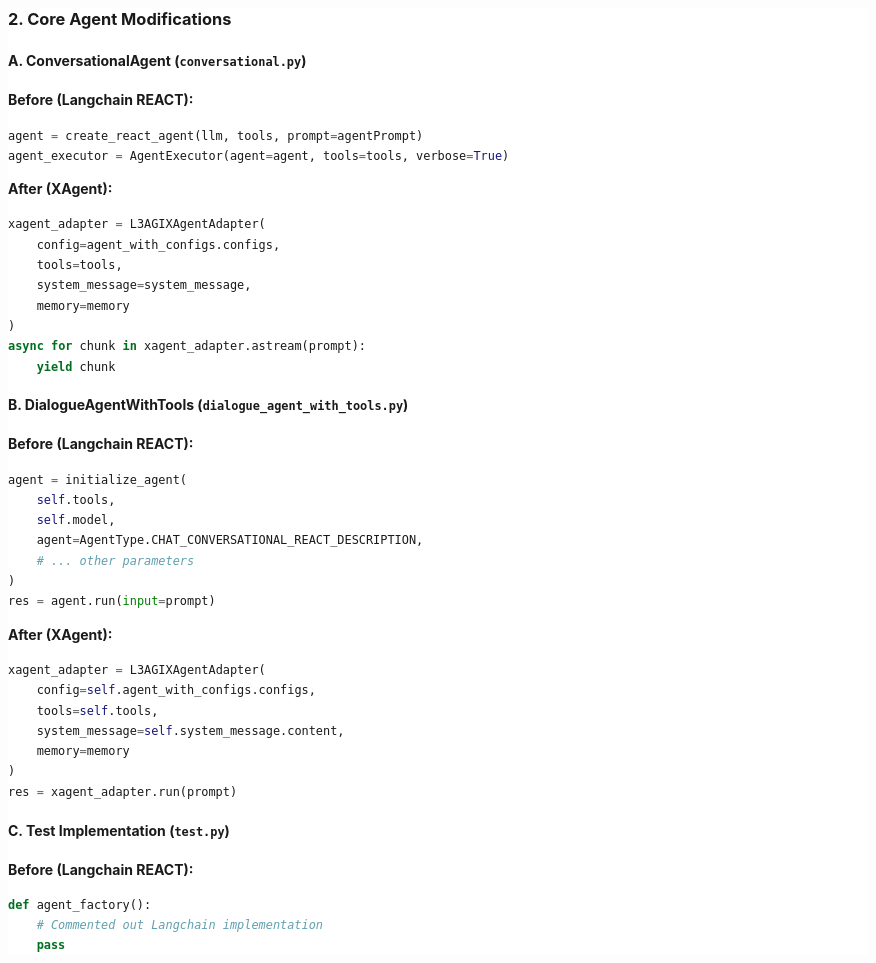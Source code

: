 ### 2. Core Agent Modifications

#### A. ConversationalAgent (`conversational.py`)

**Before (Langchain REACT):**

```python
agent = create_react_agent(llm, tools, prompt=agentPrompt)
agent_executor = AgentExecutor(agent=agent, tools=tools, verbose=True)
```

**After (XAgent):**

```python
xagent_adapter = L3AGIXAgentAdapter(
    config=agent_with_configs.configs,
    tools=tools,
    system_message=system_message,
    memory=memory
)
async for chunk in xagent_adapter.astream(prompt):
    yield chunk
```

#### B. DialogueAgentWithTools (`dialogue_agent_with_tools.py`)

**Before (Langchain REACT):**

```python
agent = initialize_agent(
    self.tools,
    self.model,
    agent=AgentType.CHAT_CONVERSATIONAL_REACT_DESCRIPTION,
    # ... other parameters
)
res = agent.run(input=prompt)
```

**After (XAgent):**

```python
xagent_adapter = L3AGIXAgentAdapter(
    config=self.agent_with_configs.configs,
    tools=self.tools,
    system_message=self.system_message.content,
    memory=memory
)
res = xagent_adapter.run(prompt)
```

#### C. Test Implementation (`test.py`)

**Before (Langchain REACT):**

```python
def agent_factory():
    # Commented out Langchain implementation
    pass
```
